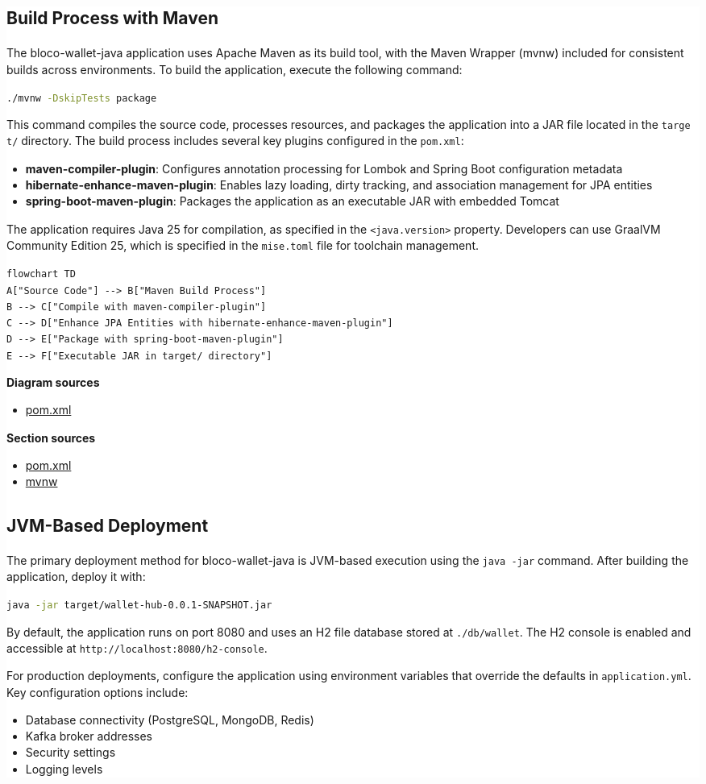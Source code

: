 ## Build Process with Maven
The bloco-wallet-java application uses Apache Maven as its build tool, with the Maven Wrapper (mvnw) included for consistent builds across environments. To build the application, execute the following command:

```bash
./mvnw -DskipTests package
```

This command compiles the source code, processes resources, and packages the application into a JAR file located in the `target/` directory. The build process includes several key plugins configured in the `pom.xml`:
- **maven-compiler-plugin**: Configures annotation processing for Lombok and Spring Boot configuration metadata
- **hibernate-enhance-maven-plugin**: Enables lazy loading, dirty tracking, and association management for JPA entities
- **spring-boot-maven-plugin**: Packages the application as an executable JAR with embedded Tomcat

The application requires Java 25 for compilation, as specified in the `<java.version>` property. Developers can use GraalVM Community Edition 25, which is specified in the `mise.toml` file for toolchain management.

```mermaid
flowchart TD
A["Source Code"] --> B["Maven Build Process"]
B --> C["Compile with maven-compiler-plugin"]
C --> D["Enhance JPA Entities with hibernate-enhance-maven-plugin"]
D --> E["Package with spring-boot-maven-plugin"]
E --> F["Executable JAR in target/ directory"]
```

**Diagram sources**
- [pom.xml](file://pom.xml#L360-L422)

**Section sources**
- [pom.xml](file://pom.xml#L360-L422)
- [mvnw](file://mvnw)

## JVM-Based Deployment
The primary deployment method for bloco-wallet-java is JVM-based execution using the `java -jar` command. After building the application, deploy it with:

```bash
java -jar target/wallet-hub-0.0.1-SNAPSHOT.jar
```

By default, the application runs on port 8080 and uses an H2 file database stored at `./db/wallet`. The H2 console is enabled and accessible at `http://localhost:8080/h2-console`.

For production deployments, configure the application using environment variables that override the defaults in `application.yml`. Key configuration options include:
- Database connectivity (PostgreSQL, MongoDB, Redis)
- Kafka broker addresses
- Security settings
- Logging levels
